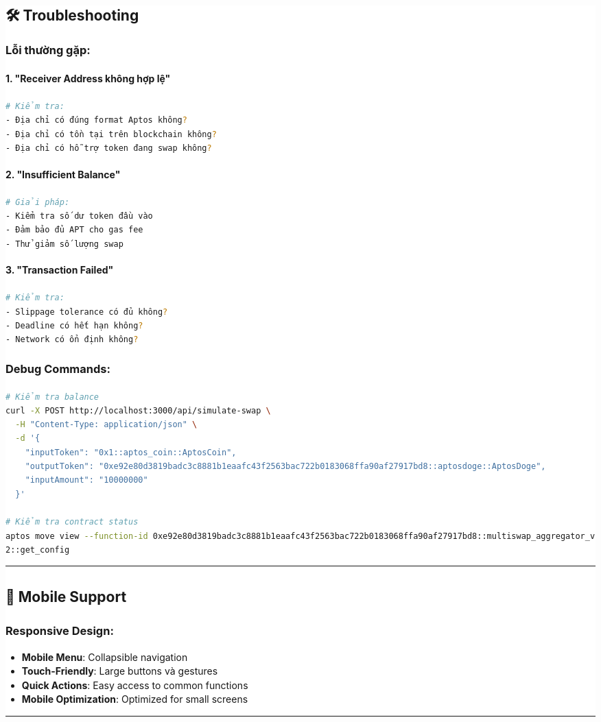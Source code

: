 
## 🛠️ **Troubleshooting**

### **Lỗi thường gặp:**

#### **1. "Receiver Address không hợp lệ"**
```bash
# Kiểm tra:
- Địa chỉ có đúng format Aptos không?
- Địa chỉ có tồn tại trên blockchain không?
- Địa chỉ có hỗ trợ token đang swap không?
```

#### **2. "Insufficient Balance"**
```bash
# Giải pháp:
- Kiểm tra số dư token đầu vào
- Đảm bảo đủ APT cho gas fee
- Thử giảm số lượng swap
```

#### **3. "Transaction Failed"**
```bash
# Kiểm tra:
- Slippage tolerance có đủ không?
- Deadline có hết hạn không?
- Network có ổn định không?
```

### **Debug Commands:**
```bash
# Kiểm tra balance
curl -X POST http://localhost:3000/api/simulate-swap \
  -H "Content-Type: application/json" \
  -d '{
    "inputToken": "0x1::aptos_coin::AptosCoin",
    "outputToken": "0xe92e80d3819badc3c8881b1eaafc43f2563bac722b0183068ffa90af27917bd8::aptosdoge::AptosDoge",
    "inputAmount": "10000000"
  }'

# Kiểm tra contract status
aptos move view --function-id 0xe92e80d3819badc3c8881b1eaafc43f2563bac722b0183068ffa90af27917bd8::multiswap_aggregator_v2::get_config
```

---

## 📱 **Mobile Support**

### **Responsive Design:**
- **Mobile Menu**: Collapsible navigation
- **Touch-Friendly**: Large buttons và gestures
- **Quick Actions**: Easy access to common functions
- **Mobile Optimization**: Optimized for small screens

---